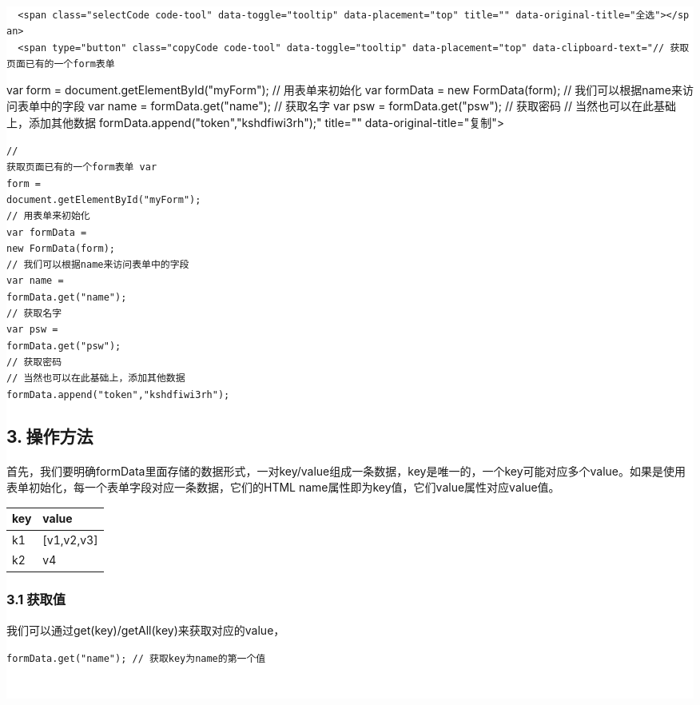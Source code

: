       <span class="selectCode code-tool" data-toggle="tooltip" data-placement="top" title="" data-original-title="全选"></span>
      <span type="button" class="copyCode code-tool" data-toggle="tooltip" data-placement="top" data-clipboard-text="// 获取页面已有的一个form表单
var form = document.getElementById(&quot;myForm&quot;);
// 用表单来初始化
var formData = new FormData(form);
// 我们可以根据name来访问表单中的字段
var name = formData.get(&quot;name&quot;); // 获取名字
var psw = formData.get(&quot;psw&quot;); // 获取密码
// 当然也可以在此基础上，添加其他数据
formData.append(&quot;token&quot;,&quot;kshdfiwi3rh&quot;);" title="" data-original-title="复制"></span>
      <span type="button" class="saveToNote code-tool" data-toggle="tooltip" data-placement="top" title="" data-original-title="放进笔记"></span>
      </div>
      </div><pre class="javascript hljs"><code class="javascript"><span class="hljs-comment">// 获取页面已有的一个form表单</span>
<span class="hljs-keyword">var</span> form = <span class="hljs-built_in">document</span>.getElementById(<span class="hljs-string">"myForm"</span>);
<span class="hljs-comment">// 用表单来初始化</span>
<span class="hljs-keyword">var</span> formData = <span class="hljs-keyword">new</span> FormData(form);
<span class="hljs-comment">// 我们可以根据name来访问表单中的字段</span>
<span class="hljs-keyword">var</span> name = formData.get(<span class="hljs-string">"name"</span>); <span class="hljs-comment">// 获取名字</span>
<span class="hljs-keyword">var</span> psw = formData.get(<span class="hljs-string">"psw"</span>); <span class="hljs-comment">// 获取密码</span>
<span class="hljs-comment">// 当然也可以在此基础上，添加其他数据</span>
formData.append(<span class="hljs-string">"token"</span>,<span class="hljs-string">"kshdfiwi3rh"</span>);</code></pre>
<h2 id="articleHeader3">3. 操作方法</h2>
<p>首先，我们要明确formData里面存储的数据形式，一对key/value组成一条数据，key是唯一的，一个key可能对应多个value。如果是使用表单初始化，每一个表单字段对应一条数据，它们的HTML name属性即为key值，它们value属性对应value值。</p>
<table>
<thead><tr>
<th align="left">key</th>
<th align="left">value</th>
</tr></thead>
<tbody>
<tr>
<td align="left">k1</td>
<td align="left">[v1,v2,v3]</td>
</tr>
<tr>
<td align="left">k2</td>
<td align="left">v4</td>
</tr>
</tbody>
</table>
<h3 id="articleHeader4">3.1 获取值</h3>
<p>我们可以通过get(key)/getAll(key)来获取对应的value，</p>
<div class="widget-codetool" style="display:none;">
      <div class="widget-codetool--inner">
      <span class="selectCode code-tool" data-toggle="tooltip" data-placement="top" title="" data-original-title="全选"></span>
      <span type="button" class="copyCode code-tool" data-toggle="tooltip" data-placement="top" data-clipboard-text="formData.get(&quot;name&quot;); // 获取key为name的第一个值
formData.get(&quot;name&quot;); // 返回一个数组，获取key为name的所有值" title="" data-original-title="复制"></span>
      <span type="button" class="saveToNote code-tool" data-toggle="tooltip" data-placement="top" title="" data-original-title="放进笔记"></span>
      </div>
      </div><pre class="javascript hljs"><code class="javascript">formData.get(<span class="hljs-string">"name"</span>); <span class="hljs-comment">// 获取key为name的第一个值</span>
